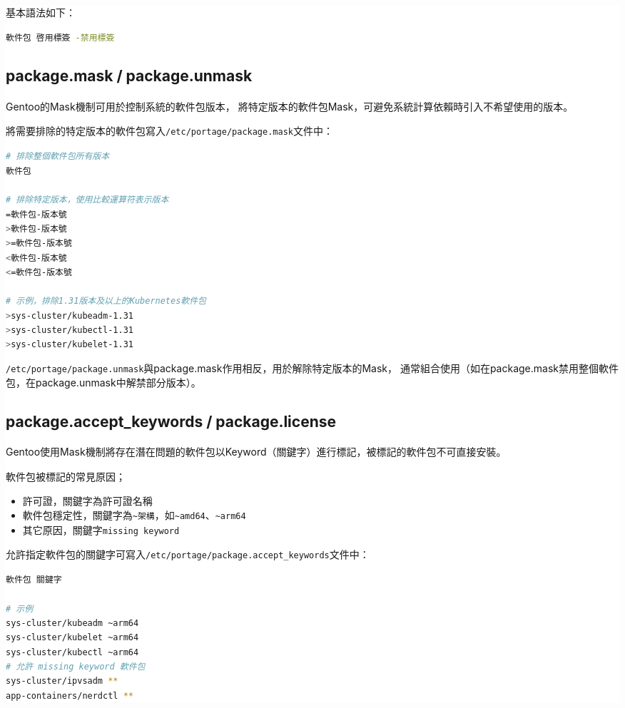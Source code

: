 基本語法如下：

```sh
軟件包 啓用標簽 -禁用標簽
```

## package.mask / package.unmask
Gentoo的Mask機制可用於控制系統的軟件包版本，
將特定版本的軟件包Mask，可避免系統計算依賴時引入不希望使用的版本。

將需要排除的特定版本的軟件包寫入`/etc/portage/package.mask`文件中：

```sh
# 排除整個軟件包所有版本
軟件包

# 排除特定版本，使用比較運算符表示版本
=軟件包-版本號
>軟件包-版本號
>=軟件包-版本號
<軟件包-版本號
<=軟件包-版本號

# 示例，排除1.31版本及以上的Kubernetes軟件包
>sys-cluster/kubeadm-1.31
>sys-cluster/kubectl-1.31
>sys-cluster/kubelet-1.31
```

`/etc/portage/package.unmask`與package.mask作用相反，用於解除特定版本的Mask，
通常組合使用（如在package.mask禁用整個軟件包，在package.unmask中解禁部分版本）。

## package.accept_keywords / package.license
Gentoo使用Mask機制將存在潛在問題的軟件包以Keyword（關鍵字）進行標記，被標記的軟件包不可直接安裝。

軟件包被標記的常見原因；

- 許可證，關鍵字為許可證名稱
- 軟件包穩定性，關鍵字為`~架構`，如`~amd64`、`~arm64`
- 其它原因，關鍵字`missing keyword`

允許指定軟件包的關鍵字可寫入`/etc/portage/package.accept_keywords`文件中：

```sh
軟件包 關鍵字

# 示例
sys-cluster/kubeadm ~arm64
sys-cluster/kubelet ~arm64
sys-cluster/kubectl ~arm64
# 允許 missing keyword 軟件包
sys-cluster/ipvsadm **
app-containers/nerdctl **
```
